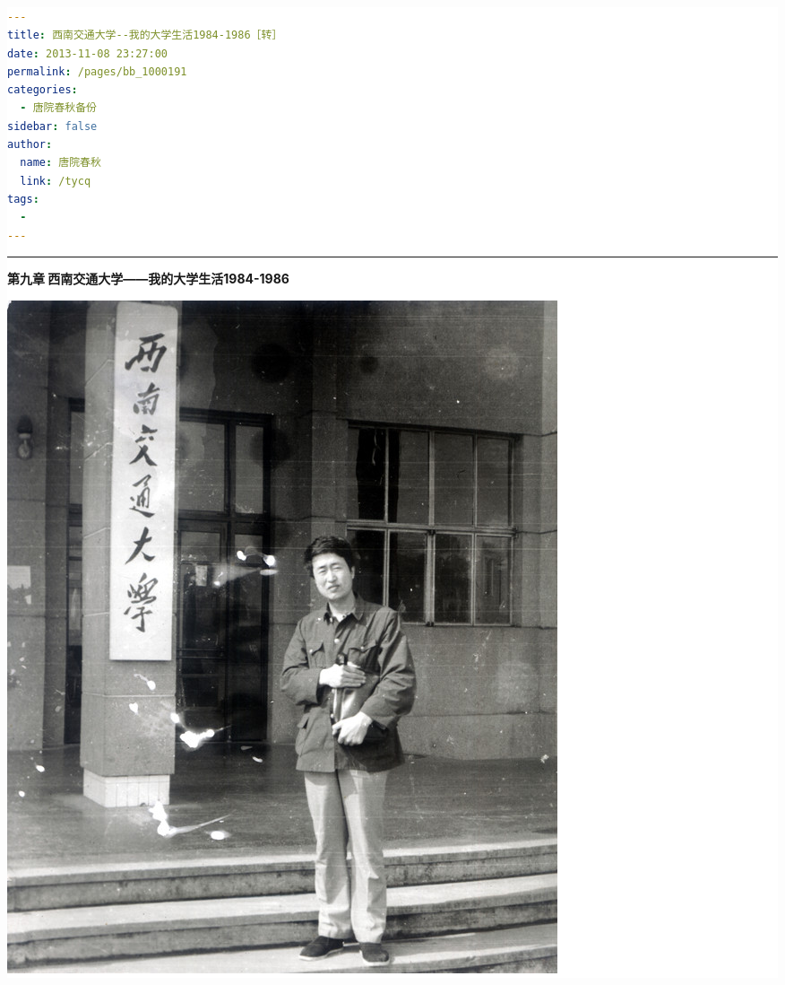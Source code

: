 ```yaml
---
title: 西南交通大学--我的大学生活1984-1986［转］
date: 2013-11-08 23:27:00
permalink: /pages/bb_1000191
categories: 
  - 唐院春秋备份
sidebar: false
author: 
  name: 唐院春秋
  link: /tycq
tags: 
  - 
---
```


* * *

  

**第九章 西南交通大学——我的大学生活1984-1986**

![](/pic/img848.ph.126.net_Ny-dtBezJ9w5QrCflW9dbg==_697213517314338998.jpg)
